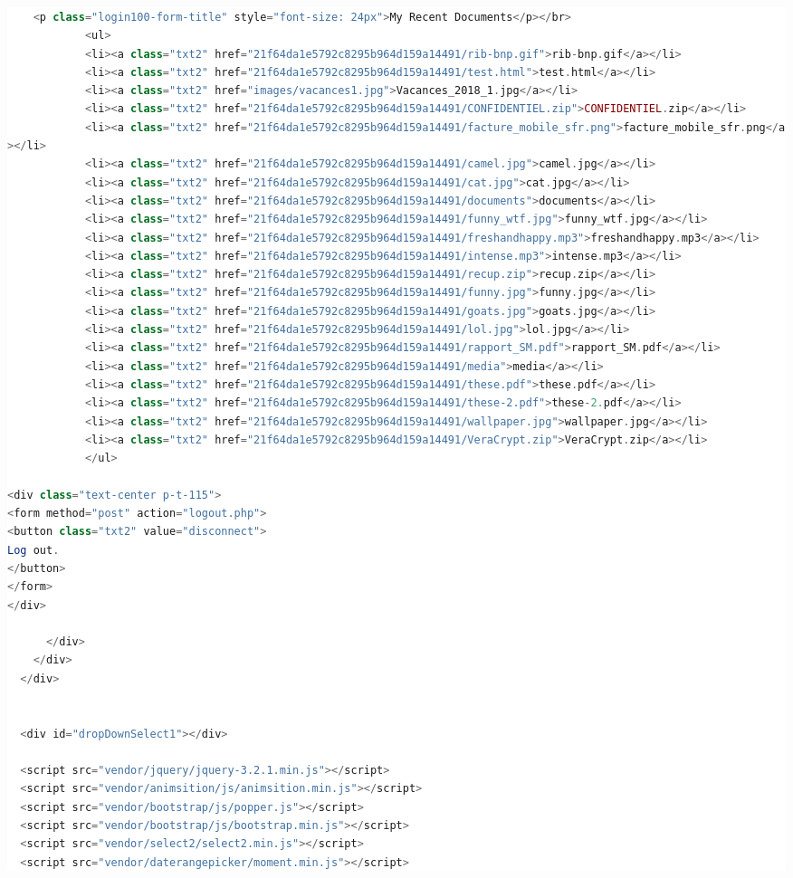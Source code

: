 ```php
    <p class="login100-form-title" style="font-size: 24px">My Recent Documents</p></br>
            <ul>
            <li><a class="txt2" href="21f64da1e5792c8295b964d159a14491/rib-bnp.gif">rib-bnp.gif</a></li>
            <li><a class="txt2" href="21f64da1e5792c8295b964d159a14491/test.html">test.html</a></li>
            <li><a class="txt2" href="images/vacances1.jpg">Vacances_2018_1.jpg</a></li>
            <li><a class="txt2" href="21f64da1e5792c8295b964d159a14491/CONFIDENTIEL.zip">CONFIDENTIEL.zip</a></li>
            <li><a class="txt2" href="21f64da1e5792c8295b964d159a14491/facture_mobile_sfr.png">facture_mobile_sfr.png</a></li>
            <li><a class="txt2" href="21f64da1e5792c8295b964d159a14491/camel.jpg">camel.jpg</a></li>
            <li><a class="txt2" href="21f64da1e5792c8295b964d159a14491/cat.jpg">cat.jpg</a></li>
            <li><a class="txt2" href="21f64da1e5792c8295b964d159a14491/documents">documents</a></li>
            <li><a class="txt2" href="21f64da1e5792c8295b964d159a14491/funny_wtf.jpg">funny_wtf.jpg</a></li>
            <li><a class="txt2" href="21f64da1e5792c8295b964d159a14491/freshandhappy.mp3">freshandhappy.mp3</a></li>
            <li><a class="txt2" href="21f64da1e5792c8295b964d159a14491/intense.mp3">intense.mp3</a></li>
            <li><a class="txt2" href="21f64da1e5792c8295b964d159a14491/recup.zip">recup.zip</a></li>
            <li><a class="txt2" href="21f64da1e5792c8295b964d159a14491/funny.jpg">funny.jpg</a></li>
            <li><a class="txt2" href="21f64da1e5792c8295b964d159a14491/goats.jpg">goats.jpg</a></li>
            <li><a class="txt2" href="21f64da1e5792c8295b964d159a14491/lol.jpg">lol.jpg</a></li>
            <li><a class="txt2" href="21f64da1e5792c8295b964d159a14491/rapport_SM.pdf">rapport_SM.pdf</a></li>
            <li><a class="txt2" href="21f64da1e5792c8295b964d159a14491/media">media</a></li>
            <li><a class="txt2" href="21f64da1e5792c8295b964d159a14491/these.pdf">these.pdf</a></li>
            <li><a class="txt2" href="21f64da1e5792c8295b964d159a14491/these-2.pdf">these-2.pdf</a></li>
            <li><a class="txt2" href="21f64da1e5792c8295b964d159a14491/wallpaper.jpg">wallpaper.jpg</a></li>
            <li><a class="txt2" href="21f64da1e5792c8295b964d159a14491/VeraCrypt.zip">VeraCrypt.zip</a></li>
            </ul>

<div class="text-center p-t-115">
<form method="post" action="logout.php">
<button class="txt2" value="disconnect">
Log out.
</button>
</form>
</div>

      </div>
    </div>
  </div>


  <div id="dropDownSelect1"></div>

  <script src="vendor/jquery/jquery-3.2.1.min.js"></script>
  <script src="vendor/animsition/js/animsition.min.js"></script>
  <script src="vendor/bootstrap/js/popper.js"></script>
  <script src="vendor/bootstrap/js/bootstrap.min.js"></script>
  <script src="vendor/select2/select2.min.js"></script>
  <script src="vendor/daterangepicker/moment.min.js"></script>
```
